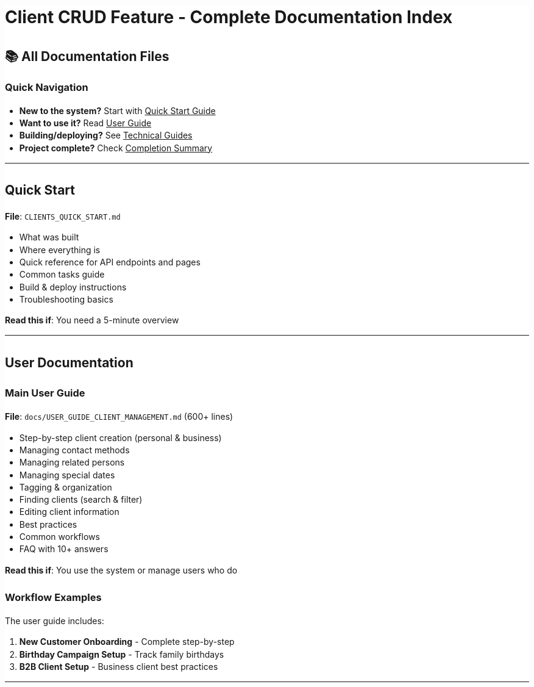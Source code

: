 # Client CRUD Feature - Complete Documentation Index

## 📚 All Documentation Files

### Quick Navigation
- **New to the system?** Start with [Quick Start Guide](#quick-start)
- **Want to use it?** Read [User Guide](#user-documentation)
- **Building/deploying?** See [Technical Guides](#technical-documentation)
- **Project complete?** Check [Completion Summary](#project-completion)

---

## Quick Start
**File**: `CLIENTS_QUICK_START.md`
- What was built
- Where everything is
- Quick reference for API endpoints and pages
- Common tasks guide
- Build & deploy instructions
- Troubleshooting basics

**Read this if**: You need a 5-minute overview

---

## User Documentation

### Main User Guide
**File**: `docs/USER_GUIDE_CLIENT_MANAGEMENT.md` (600+ lines)
- Step-by-step client creation (personal & business)
- Managing contact methods
- Managing related persons
- Managing special dates
- Tagging & organization
- Finding clients (search & filter)
- Editing client information
- Best practices
- Common workflows
- FAQ with 10+ answers

**Read this if**: You use the system or manage users who do

### Workflow Examples
The user guide includes:
1. **New Customer Onboarding** - Complete step-by-step
2. **Birthday Campaign Setup** - Track family birthdays
3. **B2B Client Setup** - Business client best practices

---
